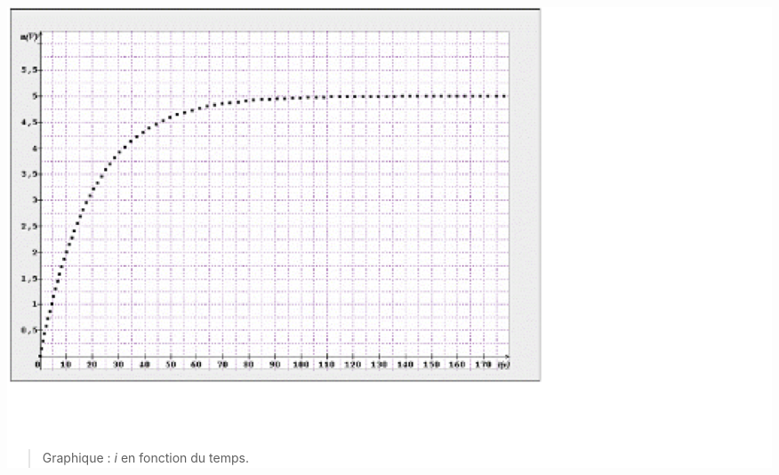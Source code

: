 <img src="/terminales-pc/chap-5/chap-5-3-5.png" alt="" width="70%" />

> Graphique&nbsp;: $i$ en fonction du temps.